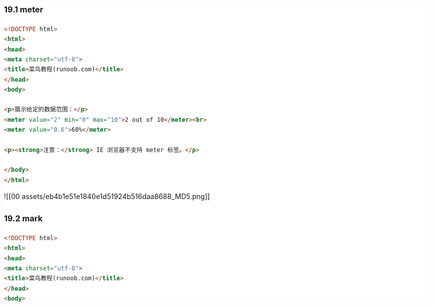 ### 19.1 meter

```html
<!DOCTYPE html>
<html>
<head> 
<meta charset="utf-8"> 
<title>菜鸟教程(runoob.com)</title> 
</head>
<body>

<p>展示给定的数据范围：</p>
<meter value="2" min="0" max="10">2 out of 10</meter><br>
<meter value="0.6">60%</meter>

<p><strong>注意：</strong> IE 浏览器不支持 meter 标签。</p>

</body>
</html>
```

![[00 assets/eb4b1e51e1840e1d51924b516daa8688_MD5.png]]

### 19.2 mark

```html
<!DOCTYPE html>
<html>
<head>
<meta charset="utf-8">
<title>菜鸟教程(runoob.com)</title>
</head>
<body>

